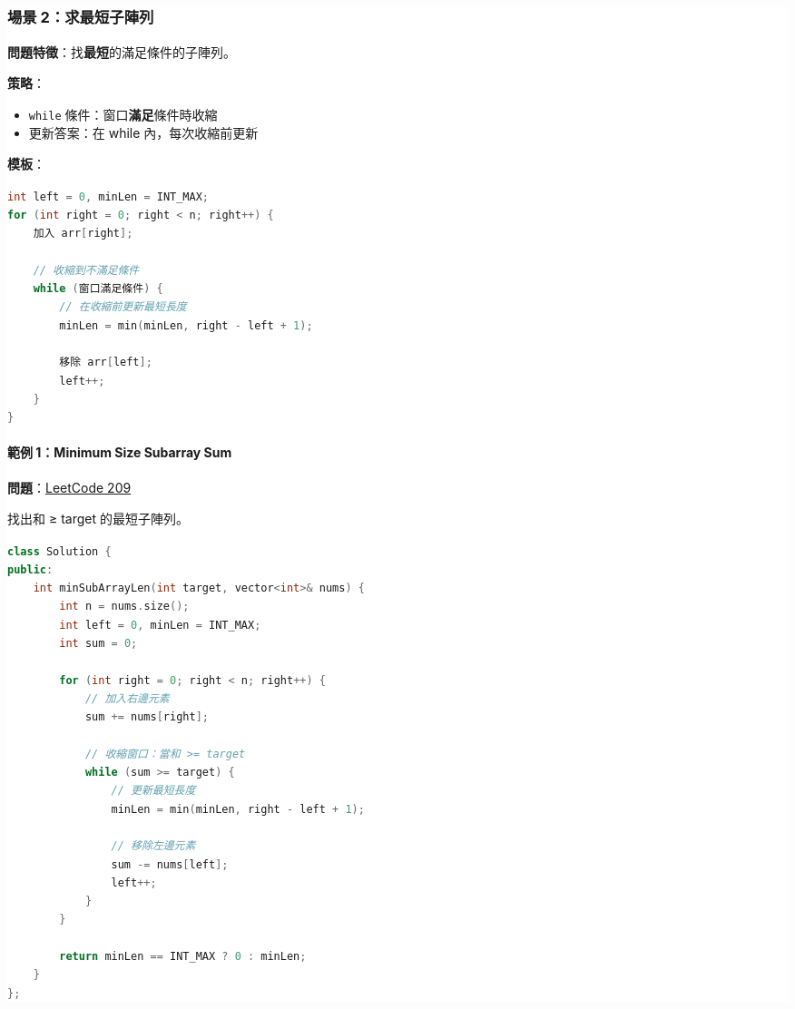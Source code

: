 ### 場景 2：求最短子陣列

**問題特徵**：找**最短**的滿足條件的子陣列。

**策略**：
- `while` 條件：窗口**滿足**條件時收縮
- 更新答案：在 while 內，每次收縮前更新

**模板**：
```cpp
int left = 0, minLen = INT_MAX;
for (int right = 0; right < n; right++) {
    加入 arr[right];

    // 收縮到不滿足條件
    while (窗口滿足條件) {
        // 在收縮前更新最短長度
        minLen = min(minLen, right - left + 1);

        移除 arr[left];
        left++;
    }
}
```

#### 範例 1：Minimum Size Subarray Sum

**問題**：[LeetCode 209](https://leetcode.com/problems/minimum-size-subarray-sum/)

找出和 ≥ target 的最短子陣列。

```cpp
class Solution {
public:
    int minSubArrayLen(int target, vector<int>& nums) {
        int n = nums.size();
        int left = 0, minLen = INT_MAX;
        int sum = 0;

        for (int right = 0; right < n; right++) {
            // 加入右邊元素
            sum += nums[right];

            // 收縮窗口：當和 >= target
            while (sum >= target) {
                // 更新最短長度
                minLen = min(minLen, right - left + 1);

                // 移除左邊元素
                sum -= nums[left];
                left++;
            }
        }

        return minLen == INT_MAX ? 0 : minLen;
    }
};
```
